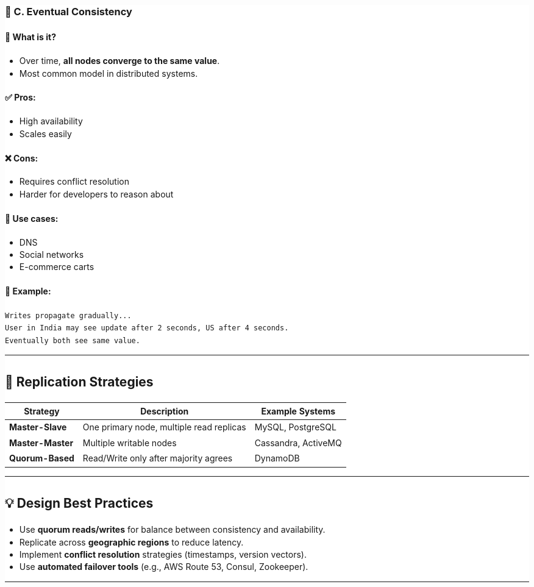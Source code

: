 
### 🔷 C. **Eventual Consistency**

#### 🧠 What is it?

* Over time, **all nodes converge to the same value**.
* Most common model in distributed systems.

#### ✅ Pros:

* High availability
* Scales easily

#### ❌ Cons:

* Requires conflict resolution
* Harder for developers to reason about

#### 🔧 Use cases:

* DNS
* Social networks
* E-commerce carts

#### 🧪 Example:

```txt
Writes propagate gradually...
User in India may see update after 2 seconds, US after 4 seconds.
Eventually both see same value.
```

---

## 🔄 **Replication Strategies**

| Strategy          | Description                              | Example Systems     |
| ----------------- | ---------------------------------------- | ------------------- |
| **Master-Slave**  | One primary node, multiple read replicas | MySQL, PostgreSQL   |
| **Master-Master** | Multiple writable nodes                  | Cassandra, ActiveMQ |
| **Quorum-Based**  | Read/Write only after majority agrees    | DynamoDB            |

---

## 💡 Design Best Practices

* Use **quorum reads/writes** for balance between consistency and availability.
* Replicate across **geographic regions** to reduce latency.
* Implement **conflict resolution** strategies (timestamps, version vectors).
* Use **automated failover tools** (e.g., AWS Route 53, Consul, Zookeeper).

---
